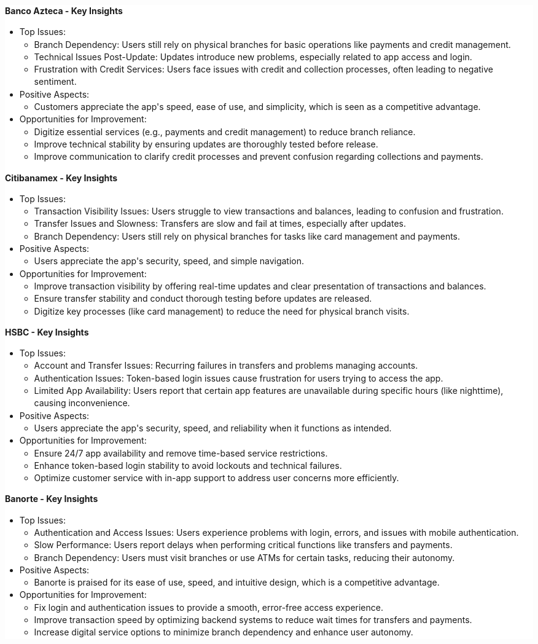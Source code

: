 **Banco Azteca - Key Insights**
- Top Issues:
    - Branch Dependency: Users still rely on physical branches for basic operations like payments and credit management.
    - Technical Issues Post-Update: Updates introduce new problems, especially related to app access and login.
    - Frustration with Credit Services: Users face issues with credit and collection processes, often leading to negative sentiment.
- Positive Aspects:
    - Customers appreciate the app's speed, ease of use, and simplicity, which is seen as a competitive advantage.
- Opportunities for Improvement:
    - Digitize essential services (e.g., payments and credit management) to reduce branch reliance.
    - Improve technical stability by ensuring updates are thoroughly tested before release.
    - Improve communication to clarify credit processes and prevent confusion regarding collections and payments.

**Citibanamex - Key Insights**
- Top Issues:
    - Transaction Visibility Issues: Users struggle to view transactions and balances, leading to confusion and frustration.
    - Transfer Issues and Slowness: Transfers are slow and fail at times, especially after updates.
    - Branch Dependency: Users still rely on physical branches for tasks like card management and payments.
- Positive Aspects:
    - Users appreciate the app's security, speed, and simple navigation.
- Opportunities for Improvement:
    - Improve transaction visibility by offering real-time updates and clear presentation of transactions and balances.
    - Ensure transfer stability and conduct thorough testing before updates are released.
    - Digitize key processes (like card management) to reduce the need for physical branch visits.

**HSBC - Key Insights**
- Top Issues:
    - Account and Transfer Issues: Recurring failures in transfers and problems managing accounts.
    - Authentication Issues: Token-based login issues cause frustration for users trying to access the app.
    - Limited App Availability: Users report that certain app features are unavailable during specific hours (like nighttime), causing inconvenience.
- Positive Aspects:
    - Users appreciate the app's security, speed, and reliability when it functions as intended.
- Opportunities for Improvement:
    - Ensure 24/7 app availability and remove time-based service restrictions.
    - Enhance token-based login stability to avoid lockouts and technical failures.
    - Optimize customer service with in-app support to address user concerns more efficiently.

**Banorte - Key Insights**
- Top Issues:
    - Authentication and Access Issues: Users experience problems with login, errors, and issues with mobile authentication.
    - Slow Performance: Users report delays when performing critical functions like transfers and payments.
    - Branch Dependency: Users must visit branches or use ATMs for certain tasks, reducing their autonomy.
- Positive Aspects:
    - Banorte is praised for its ease of use, speed, and intuitive design, which is a competitive advantage.
- Opportunities for Improvement:
    - Fix login and authentication issues to provide a smooth, error-free access experience.
    - Improve transaction speed by optimizing backend systems to reduce wait times for transfers and payments.
    - Increase digital service options to minimize branch dependency and enhance user autonomy.
